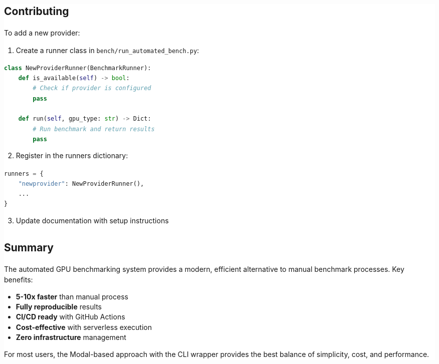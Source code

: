 ## Contributing

To add a new provider:

1. Create a runner class in `bench/run_automated_bench.py`:
```python
class NewProviderRunner(BenchmarkRunner):
    def is_available(self) -> bool:
        # Check if provider is configured
        pass
    
    def run(self, gpu_type: str) -> Dict:
        # Run benchmark and return results
        pass
```

2. Register in the runners dictionary:
```python
runners = {
    "newprovider": NewProviderRunner(),
    ...
}
```

3. Update documentation with setup instructions

## Summary

The automated GPU benchmarking system provides a modern, efficient alternative to manual benchmark processes. Key benefits:

- **5-10x faster** than manual process
- **Fully reproducible** results
- **CI/CD ready** with GitHub Actions
- **Cost-effective** with serverless execution
- **Zero infrastructure** management

For most users, the Modal-based approach with the CLI wrapper provides the best balance of simplicity, cost, and performance.